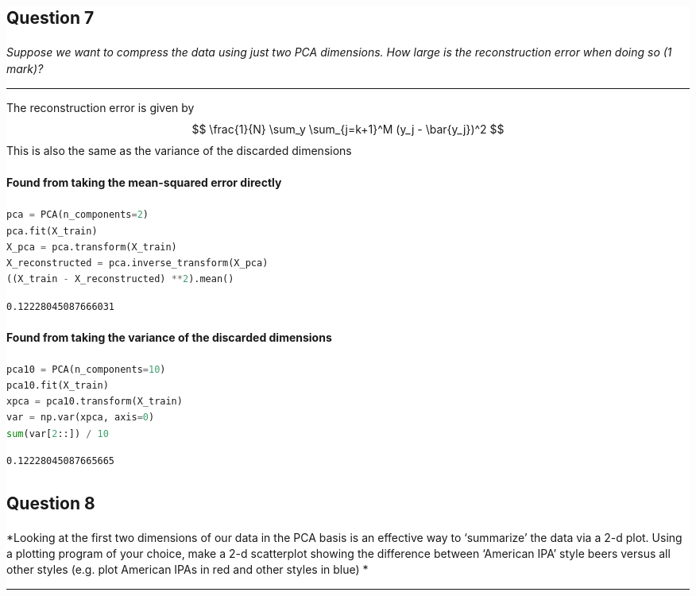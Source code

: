 
## Question 7
*Suppose we want to compress the data using just two PCA dimensions. How large is the reconstruction
error when doing so (1 mark)?*

---


The reconstruction error is given by
$$ 
\frac{1}{N} \sum_y \sum_{j=k+1}^M (y_j - \bar{y_j})^2
$$
This is also the same as the variance of the discarded dimensions


#### Found from taking the mean-squared error directly


```python
pca = PCA(n_components=2)
pca.fit(X_train)
X_pca = pca.transform(X_train)
X_reconstructed = pca.inverse_transform(X_pca)
((X_train - X_reconstructed) **2).mean()
```




    0.12228045087666031



#### Found from taking the variance of the discarded dimensions


```python
pca10 = PCA(n_components=10)
pca10.fit(X_train)
xpca = pca10.transform(X_train)
var = np.var(xpca, axis=0)
sum(var[2::]) / 10
```




    0.12228045087665665



## Question 8 
*Looking at the first two dimensions of our data in the PCA basis is an effective way to ‘summarize’ the data via a 2-d plot. Using a plotting program of your choice, make a 2-d scatterplot showing the difference between ‘American IPA’ style beers versus all other styles (e.g. plot American IPAs in red and other styles in blue) *

---
